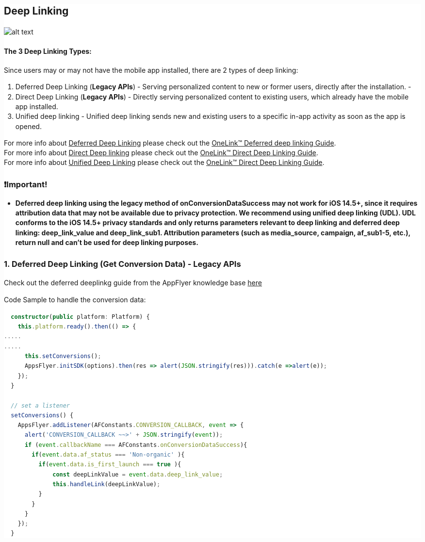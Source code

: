 ##  <a id="deeplinking"> Deep Linking
    
![alt text](https://massets.appsflyer.com/wp-content/uploads/2018/03/21101417/app-installed-Recovered.png "")


#### The 3 Deep Linking Types:
Since users may or may not have the mobile app installed, there are 2 types of deep linking:

1. Deferred Deep Linking (**Legacy APIs**) - Serving personalized content to new or former users, directly after the installation.  -
2. Direct Deep Linking (**Legacy APIs**)  - Directly serving personalized content to existing users, which already have the mobile app installed.  
3. Unified deep linking - Unified deep linking sends new and existing users to a specific in-app activity as soon as the app is opened.<br>

For more info about <ins>Deferred Deep Linking</ins> please check out the [OneLink™ Deferred deep linking Guide](https://dev.appsflyer.com/hc/docs/android-legacy-apis#deferred-deep-linking). <br>
For more info about <ins>Direct Deep linking</ins> please check out the [OneLink™ Direct Deep Linking Guide](https://dev.appsflyer.com/hc/docs/android-legacy-apis#deep-linking). <br>
For more info about <ins>Unified Deep Linking</ins> please check out the [OneLink™ Direct Deep Linking Guide](https://dev.appsflyer.com/hc/docs/unified-deep-linking-udl). <br>

### ❗️Important!
* **Deferred deep linking using the legacy method of onConversionDataSuccess may not work for iOS 14.5+, since it requires attribution data that may not be available due to privacy protection.
We recommend using unified deep linking (UDL). UDL conforms to the iOS 14.5+ privacy standards and only returns parameters relevant to deep linking and deferred deep linking: deep_link_value and deep_link_sub1. Attribution parameters (such as media_source, campaign, af_sub1-5, etc.), return null and can’t be used for deep linking purposes.**

###  <a id="deferred-deep-linking"> 1. Deferred Deep Linking (Get Conversion Data) - Legacy APIs


Check out the deferred deeplinkg guide from the AppFlyer knowledge base [here](https://support.appsflyer.com/hc/en-us/articles/207032096-Accessing-AppsFlyer-Attribution-Conversion-Data-from-the-SDK-Deferred-Deeplinking-#Introduction)

Code Sample to handle the conversion data:

```typescript
  constructor(public platform: Platform) {
    this.platform.ready().then(() => {
.....
.....
      this.setConversions();
      AppsFlyer.initSDK(options).then(res => alert(JSON.stringify(res))).catch(e =>alert(e));
    });
  }
	
  // set a listener
  setConversions() {
    AppsFlyer.addListener(AFConstants.CONVERSION_CALLBACK, event => {
      alert('CONVERSION_CALLBACK ~~>' + JSON.stringify(event));
      if (event.callbackName === AFConstants.onConversionDataSuccess){
        if(event.data.af_status === 'Non-organic' ){
          if(event.data.is_first_launch === true ){
              const deepLinkValue = event.data.deep_link_value;
              this.handleLink(deepLinkValue);
          }
        }
      }
    });
  }
```
